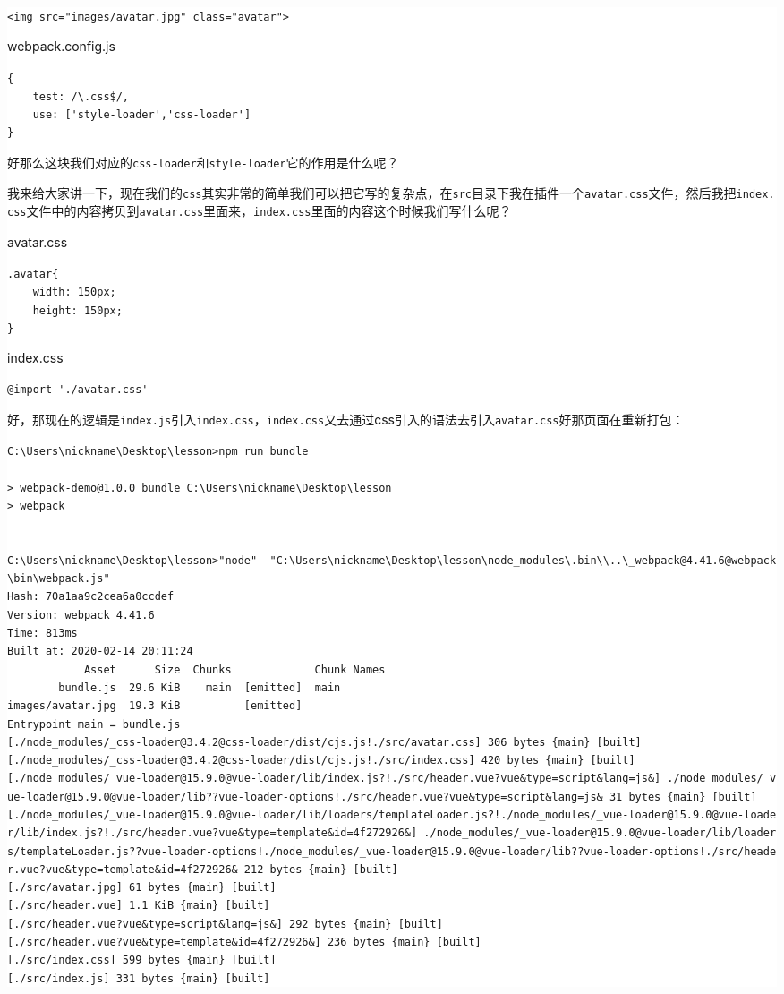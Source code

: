
```
<img src="images/avatar.jpg" class="avatar">
```

webpack.config.js

```
{
	test: /\.css$/,
	use: ['style-loader','css-loader']
}
```

好那么这块我们对应的`css-loader`和`style-loader`它的作用是什么呢？

我来给大家讲一下，现在我们的`css`其实非常的简单我们可以把它写的复杂点，在`src`目录下我在插件一个`avatar.css`文件，然后我把`index.css`文件中的内容拷贝到`avatar.css`里面来，`index.css`里面的内容这个时候我们写什么呢？


avatar.css

```
.avatar{
    width: 150px;
    height: 150px;
}
```

index.css

```
@import './avatar.css'
```

好，那现在的逻辑是`index.js`引入`index.css`，`index.css`又去通过css引入的语法去引入`avatar.css`好那页面在重新打包：


```
C:\Users\nickname\Desktop\lesson>npm run bundle

> webpack-demo@1.0.0 bundle C:\Users\nickname\Desktop\lesson
> webpack


C:\Users\nickname\Desktop\lesson>"node"  "C:\Users\nickname\Desktop\lesson\node_modules\.bin\\..\_webpack@4.41.6@webpack\bin\webpack.js"
Hash: 70a1aa9c2cea6a0ccdef
Version: webpack 4.41.6
Time: 813ms
Built at: 2020-02-14 20:11:24
            Asset      Size  Chunks             Chunk Names
        bundle.js  29.6 KiB    main  [emitted]  main
images/avatar.jpg  19.3 KiB          [emitted]
Entrypoint main = bundle.js
[./node_modules/_css-loader@3.4.2@css-loader/dist/cjs.js!./src/avatar.css] 306 bytes {main} [built]
[./node_modules/_css-loader@3.4.2@css-loader/dist/cjs.js!./src/index.css] 420 bytes {main} [built]
[./node_modules/_vue-loader@15.9.0@vue-loader/lib/index.js?!./src/header.vue?vue&type=script&lang=js&] ./node_modules/_vue-loader@15.9.0@vue-loader/lib??vue-loader-options!./src/header.vue?vue&type=script&lang=js& 31 bytes {main} [built]
[./node_modules/_vue-loader@15.9.0@vue-loader/lib/loaders/templateLoader.js?!./node_modules/_vue-loader@15.9.0@vue-loader/lib/index.js?!./src/header.vue?vue&type=template&id=4f272926&] ./node_modules/_vue-loader@15.9.0@vue-loader/lib/loaders/templateLoader.js??vue-loader-options!./node_modules/_vue-loader@15.9.0@vue-loader/lib??vue-loader-options!./src/header.vue?vue&type=template&id=4f272926& 212 bytes {main} [built]
[./src/avatar.jpg] 61 bytes {main} [built]
[./src/header.vue] 1.1 KiB {main} [built]
[./src/header.vue?vue&type=script&lang=js&] 292 bytes {main} [built]
[./src/header.vue?vue&type=template&id=4f272926&] 236 bytes {main} [built]
[./src/index.css] 599 bytes {main} [built]
[./src/index.js] 331 bytes {main} [built]
```